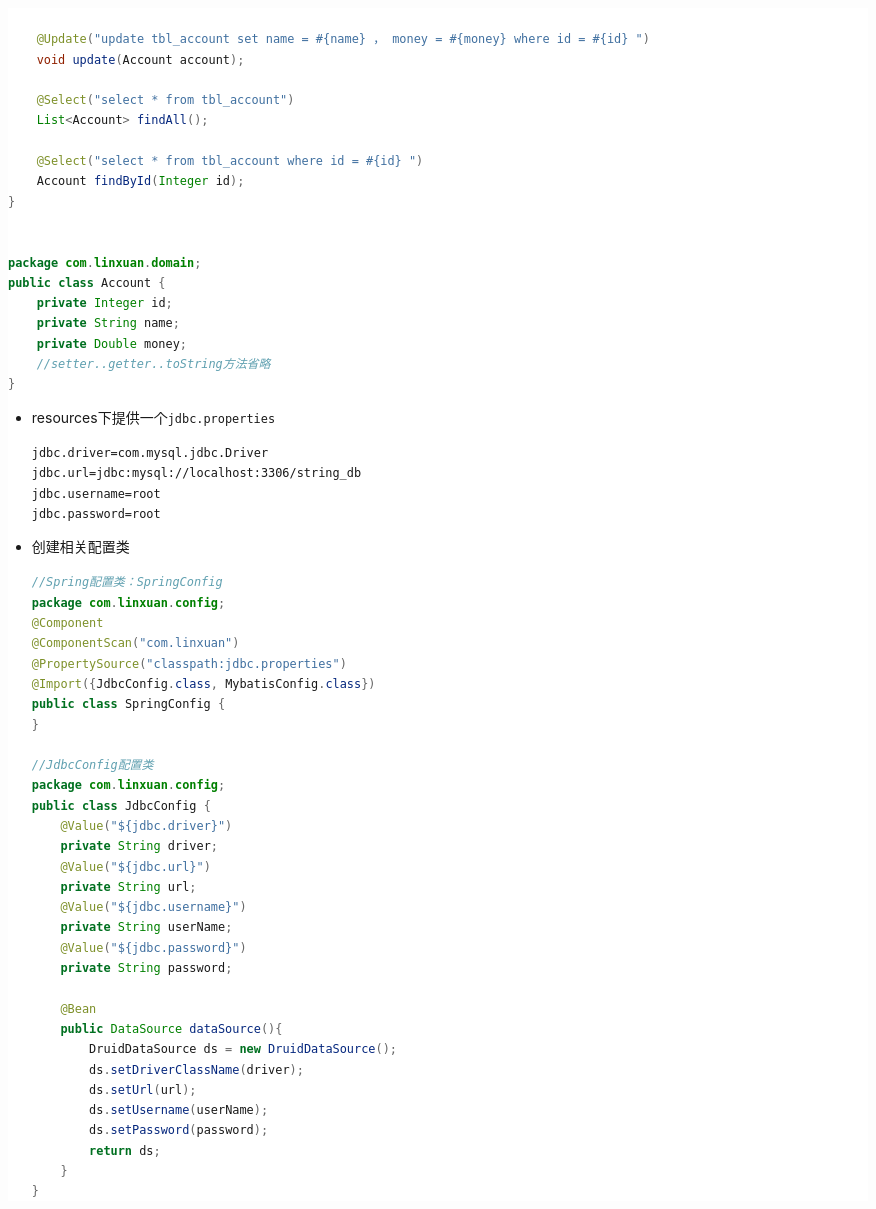   ```java
  
      @Update("update tbl_account set name = #{name} ， money = #{money} where id = #{id} ")
      void update(Account account);
  
      @Select("select * from tbl_account")
      List<Account> findAll();
  
      @Select("select * from tbl_account where id = #{id} ")
      Account findById(Integer id);
  }
  
  
  package com.linxuan.domain;
  public class Account {
      private Integer id;
      private String name;
      private Double money;
      //setter..getter..toString方法省略
  }
  ```

- resources下提供一个`jdbc.properties`

  ```properties
  jdbc.driver=com.mysql.jdbc.Driver
  jdbc.url=jdbc:mysql://localhost:3306/string_db
  jdbc.username=root
  jdbc.password=root
  ```

- 创建相关配置类

  ```java
  //Spring配置类：SpringConfig
  package com.linxuan.config;
  @Component
  @ComponentScan("com.linxuan")
  @PropertySource("classpath:jdbc.properties")
  @Import({JdbcConfig.class, MybatisConfig.class})
  public class SpringConfig {
  }
  
  //JdbcConfig配置类
  package com.linxuan.config;
  public class JdbcConfig {
      @Value("${jdbc.driver}")
      private String driver;
      @Value("${jdbc.url}")
      private String url;
      @Value("${jdbc.username}")
      private String userName;
      @Value("${jdbc.password}")
      private String password;
  
      @Bean
      public DataSource dataSource(){
          DruidDataSource ds = new DruidDataSource();
          ds.setDriverClassName(driver);
          ds.setUrl(url);
          ds.setUsername(userName);
          ds.setPassword(password);
          return ds;
      }
  }
  
  ```